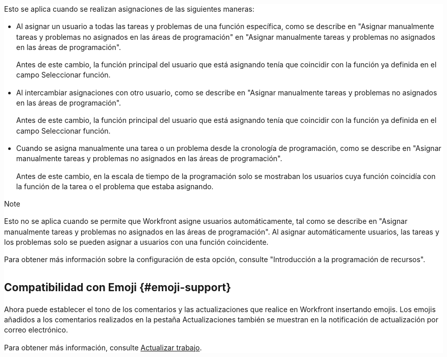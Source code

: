 Esto se aplica cuando se realizan asignaciones de las siguientes maneras:

* Al asignar un usuario a todas las tareas y problemas de una función específica, como se describe en &quot;Asignar manualmente tareas y problemas no asignados en las áreas de programación&quot; en &quot;Asignar manualmente tareas y problemas no asignados en las áreas de programación&quot;.

  Antes de este cambio, la función principal del usuario que está asignando tenía que coincidir con la función ya definida en el campo Seleccionar función.

* Al intercambiar asignaciones con otro usuario, como se describe en &quot;Asignar manualmente tareas y problemas no asignados en las áreas de programación&quot;.

  Antes de este cambio, la función principal del usuario que está asignando tenía que coincidir con la función ya definida en el campo Seleccionar función.

* Cuando se asigna manualmente una tarea o un problema desde la cronología de programación, como se describe en &quot;Asignar manualmente tareas y problemas no asignados en las áreas de programación&quot;.

  Antes de este cambio, en la escala de tiempo de la programación solo se mostraban los usuarios cuya función coincidía con la función de la tarea o el problema que estaba asignando.

>[!NOTE]
>
>Esto no se aplica cuando se permite que Workfront asigne usuarios automáticamente, tal como se describe en &quot;Asignar manualmente tareas y problemas no asignados en las áreas de programación&quot;. Al asignar automáticamente usuarios, las tareas y los problemas solo se pueden asignar a usuarios con una función coincidente.

Para obtener más información sobre la configuración de esta opción, consulte &quot;Introducción a la programación de recursos&quot;.

## Compatibilidad con Emoji {#emoji-support}

Ahora puede establecer el tono de los comentarios y las actualizaciones que realice en Workfront insertando emojis. Los emojis añadidos a los comentarios realizados en la pestaña Actualizaciones también se muestran en la notificación de actualización por correo electrónico. 

Para obtener más información, consulte [Actualizar trabajo](../../../../workfront-basics/updating-work-items-and-viewing-updates/update-work.md).

